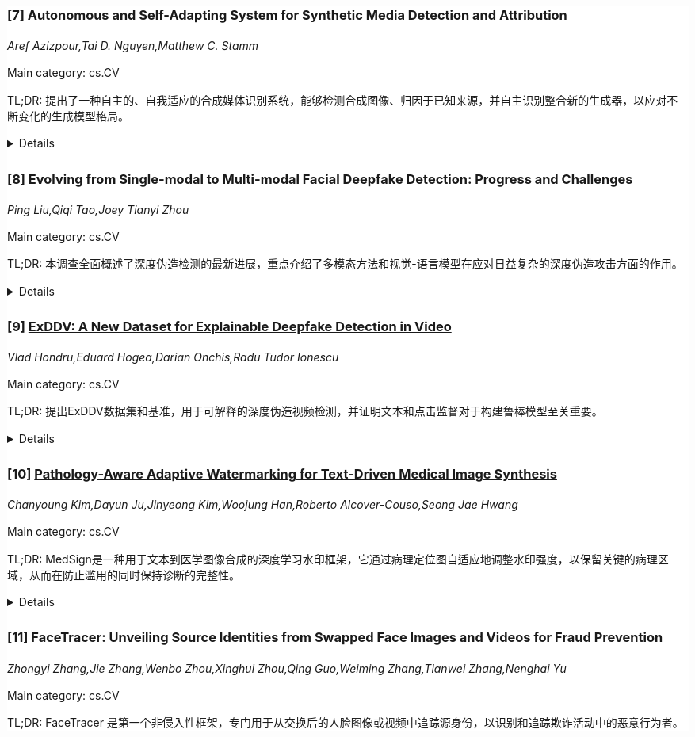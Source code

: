 ### [7] [Autonomous and Self-Adapting System for Synthetic Media Detection and Attribution](https://arxiv.org/abs/2504.03615)
*Aref Azizpour,Tai D. Nguyen,Matthew C. Stamm*

Main category: cs.CV

TL;DR: 提出了一种自主的、自我适应的合成媒体识别系统，能够检测合成图像、归因于已知来源，并自主识别整合新的生成器，以应对不断变化的生成模型格局。


<details><summary>Details</summary></details>


### [8] [Evolving from Single-modal to Multi-modal Facial Deepfake Detection: Progress and Challenges](https://arxiv.org/abs/2406.06965)
*Ping Liu,Qiqi Tao,Joey Tianyi Zhou*

Main category: cs.CV

TL;DR: 本调查全面概述了深度伪造检测的最新进展，重点介绍了多模态方法和视觉-语言模型在应对日益复杂的深度伪造攻击方面的作用。


<details><summary>Details</summary></details>


### [9] [ExDDV: A New Dataset for Explainable Deepfake Detection in Video](https://arxiv.org/abs/2503.14421)
*Vlad Hondru,Eduard Hogea,Darian Onchis,Radu Tudor Ionescu*

Main category: cs.CV

TL;DR: 提出ExDDV数据集和基准，用于可解释的深度伪造视频检测，并证明文本和点击监督对于构建鲁棒模型至关重要。


<details><summary>Details</summary></details>


### [10] [Pathology-Aware Adaptive Watermarking for Text-Driven Medical Image Synthesis](https://arxiv.org/abs/2503.08346)
*Chanyoung Kim,Dayun Ju,Jinyeong Kim,Woojung Han,Roberto Alcover-Couso,Seong Jae Hwang*

Main category: cs.CV

TL;DR: MedSign是一种用于文本到医学图像合成的深度学习水印框架，它通过病理定位图自适应地调整水印强度，以保留关键的病理区域，从而在防止滥用的同时保持诊断的完整性。


<details><summary>Details</summary></details>


### [11] [FaceTracer: Unveiling Source Identities from Swapped Face Images and Videos for Fraud Prevention](https://arxiv.org/abs/2412.08082)
*Zhongyi Zhang,Jie Zhang,Wenbo Zhou,Xinghui Zhou,Qing Guo,Weiming Zhang,Tianwei Zhang,Nenghai Yu*

Main category: cs.CV

TL;DR: FaceTracer 是第一个非侵入性框架，专门用于从交换后的人脸图像或视频中追踪源身份，以识别和追踪欺诈活动中的恶意行为者。
